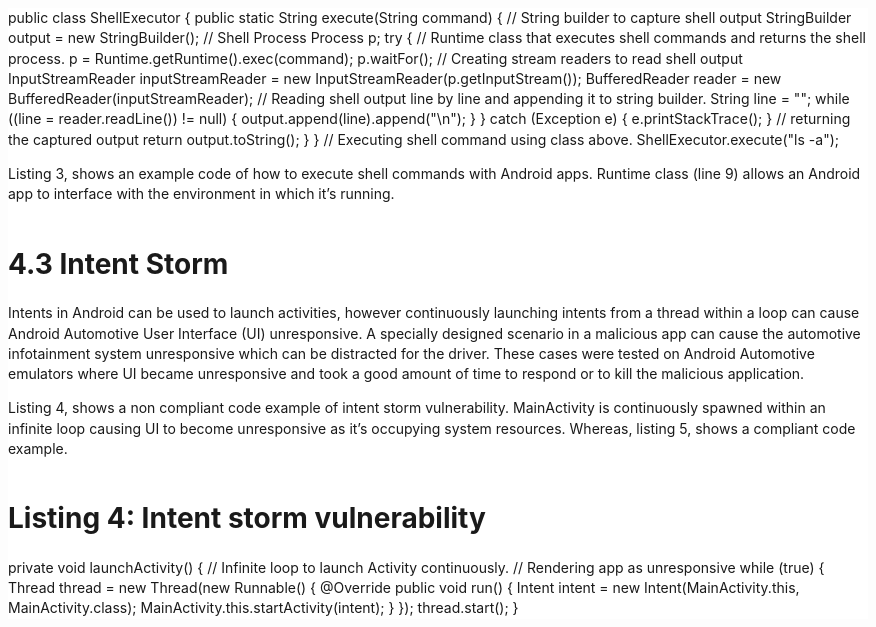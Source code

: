 public class ShellExecutor {
public static String execute(String command) {
// String builder to capture shell output
StringBuilder output = new StringBuilder();
// Shell Process
Process p;
try {
// Runtime class that executes shell commands and returns the shell process.
p = Runtime.getRuntime().exec(command);
p.waitFor();
// Creating stream readers to read shell output
InputStreamReader inputStreamReader = new InputStreamReader(p.getInputStream());
BufferedReader reader = new BufferedReader(inputStreamReader);
// Reading shell output line by line and appending it to string builder.
String line = "";
while ((line = reader.readLine()) != null) {
output.append(line).append("\n");
}
} catch (Exception e) {
e.printStackTrace();
}
// returning the captured output
return output.toString();
}
}
// Executing shell command using class above.
ShellExecutor.execute("ls -a");

Listing 3, shows an example code of how to execute shell commands with Android apps. Runtime class (line 9) allows an Android app to interface with the environment in which it’s running.

# 4.3 Intent Storm

Intents in Android can be used to launch activities, however continuously launching intents from a thread within a loop can cause Android Automotive User Interface (UI) unresponsive. A specially designed scenario in a malicious app can cause the automotive infotainment system unresponsive which can be distracted for the driver. These cases were tested on Android Automotive emulators where UI became unresponsive and took a good amount of time to respond or to kill the malicious application.

Listing 4, shows a non compliant code example of intent storm vulnerability. MainActivity is continuously spawned within an infinite loop causing UI to become unresponsive as it’s occupying system resources. Whereas, listing 5, shows a compliant code example.

# Listing 4: Intent storm vulnerability

private void launchActivity() {
// Infinite loop to launch Activity continuously.
// Rendering app as unresponsive
while (true) {
Thread thread = new Thread(new Runnable() {
@Override
public void run() {
Intent intent = new Intent(MainActivity.this, MainActivity.class);
MainActivity.this.startActivity(intent);
}
});
thread.start();
}
